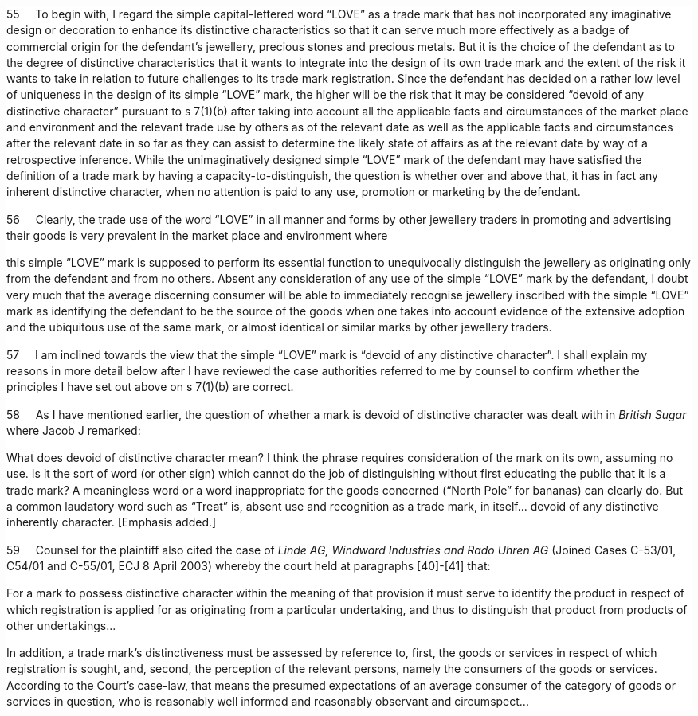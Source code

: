 55     To begin with, I regard the simple capital-lettered word “LOVE” as a trade mark that has not incorporated any imaginative design or decoration to enhance its distinctive characteristics so that it can serve much more effectively as a badge of commercial origin for the defendant’s jewellery, precious stones and precious metals. But it is the choice of the defendant as to the degree of distinctive characteristics that it wants to integrate into the design of its own trade mark and the extent of the risk it wants to take in relation to future challenges to its trade mark registration. Since the defendant has decided on a rather low level of uniqueness in the design of its simple “LOVE” mark, the higher will be the risk that it may be considered “devoid of any distinctive character” pursuant to s 7(1)(b) after taking into account all the applicable facts and circumstances of the market place and environment and the relevant trade use by others as of the relevant date as well as the applicable facts and circumstances after the relevant date in so far as they can assist to determine the likely state of affairs as at the relevant date by way of a retrospective inference. While the unimaginatively designed simple “LOVE” mark of the defendant may have satisfied the definition of a trade mark by having a capacity-to-distinguish, the question is whether over and above that, it has in fact any inherent distinctive character, when no attention is paid to any use, promotion or marketing by the defendant. 

56     Clearly, the trade use of the word “LOVE” in all manner and forms by other jewellery traders in promoting and advertising their goods is very prevalent in the market place and environment where 


this simple “LOVE” mark is supposed to perform its essential function to unequivocally distinguish the jewellery as originating only from the defendant and from no others. Absent any consideration of any use of the simple “LOVE” mark by the defendant, I doubt very much that the average discerning consumer will be able to immediately recognise jewellery inscribed with the simple “LOVE” mark as identifying the defendant to be the source of the goods when one takes into account evidence of the extensive adoption and the ubiquitous use of the same mark, or almost identical or similar marks by other jewellery traders. 

57     I am inclined towards the view that the simple “LOVE” mark is “devoid of any distinctive character”. I shall explain my reasons in more detail below after I have reviewed the case authorities referred to me by counsel to confirm whether the principles I have set out above on s 7(1)(b) are correct. 

58     As I have mentioned earlier, the question of whether a mark is devoid of distinctive character was dealt with in _British Sugar_ where Jacob J remarked: 

 What does devoid of distinctive character mean? I think the phrase requires consideration of the mark on its own, assuming no use. Is it the sort of word (or other sign) which cannot do the job of distinguishing without first educating the public that it is a trade mark? A meaningless word or a word inappropriate for the goods concerned (“North Pole” for bananas) can clearly do. But a common laudatory word such as “Treat” is, absent use and recognition as a trade mark, in itself... devoid of any distinctive inherently character. [Emphasis added.] 

59     Counsel for the plaintiff also cited the case of _Linde AG, Windward Industries and Rado Uhren AG_ (Joined Cases C-53/01, C54/01 and C-55/01, ECJ 8 April 2003) whereby the court held at paragraphs [40]-[41] that: 

 For a mark to possess distinctive character within the meaning of that provision it must serve to identify the product in respect of which registration is applied for as originating from a particular undertaking, and thus to distinguish that product from products of other undertakings... 

 In addition, a trade mark’s distinctiveness must be assessed by reference to, first, the goods or services in respect of which registration is sought, and, second, the perception of the relevant persons, namely the consumers of the goods or services. According to the Court’s case-law, that means the presumed expectations of an average consumer of the category of goods or services in question, who is reasonably well informed and reasonably observant and circumspect... 
